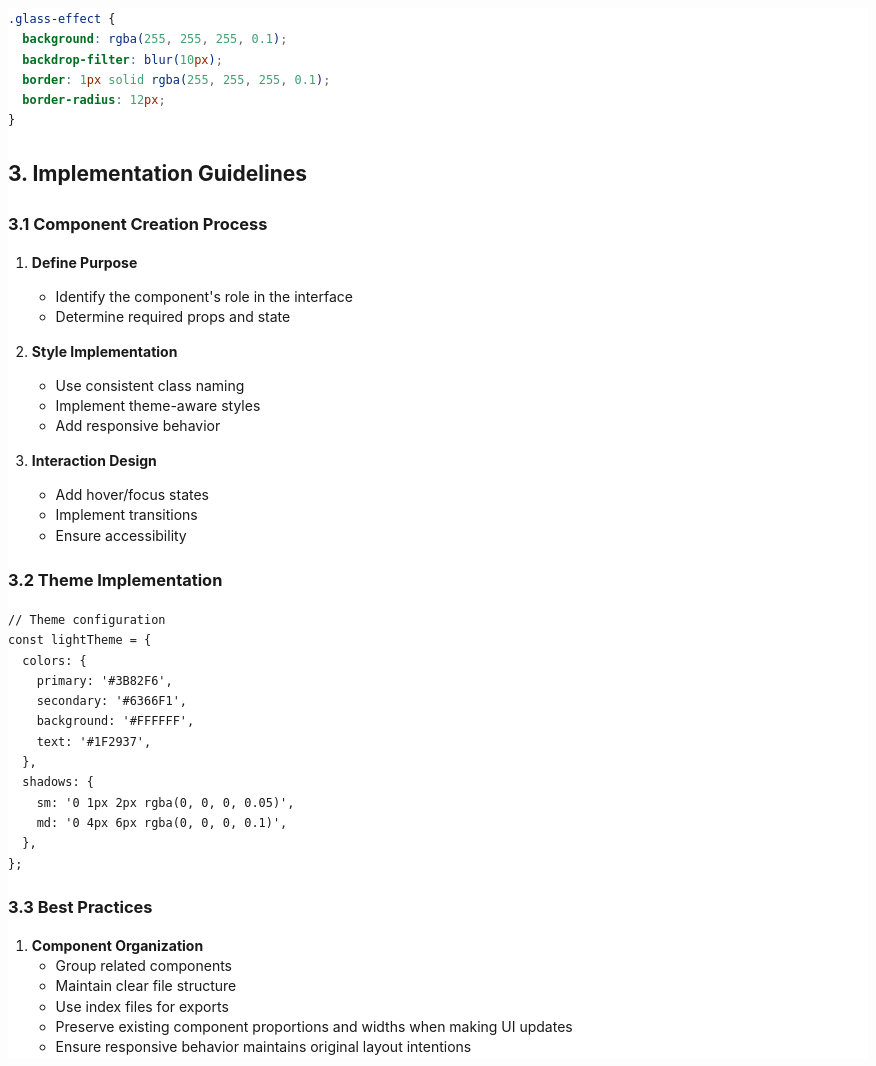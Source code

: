 ```css
.glass-effect {
  background: rgba(255, 255, 255, 0.1);
  backdrop-filter: blur(10px);
  border: 1px solid rgba(255, 255, 255, 0.1);
  border-radius: 12px;
}
```

## 3. Implementation Guidelines

### 3.1 Component Creation Process

1. **Define Purpose**
   - Identify the component's role in the interface
   - Determine required props and state

2. **Style Implementation**
   - Use consistent class naming
   - Implement theme-aware styles
   - Add responsive behavior

3. **Interaction Design**
   - Add hover/focus states
   - Implement transitions
   - Ensure accessibility

### 3.2 Theme Implementation

```tsx
// Theme configuration
const lightTheme = {
  colors: {
    primary: '#3B82F6',
    secondary: '#6366F1',
    background: '#FFFFFF',
    text: '#1F2937',
  },
  shadows: {
    sm: '0 1px 2px rgba(0, 0, 0, 0.05)',
    md: '0 4px 6px rgba(0, 0, 0, 0.1)',
  },
};
```

### 3.3 Best Practices

1. **Component Organization**
   - Group related components
   - Maintain clear file structure
   - Use index files for exports
   - Preserve existing component proportions and widths when making UI updates
   - Ensure responsive behavior maintains original layout intentions

